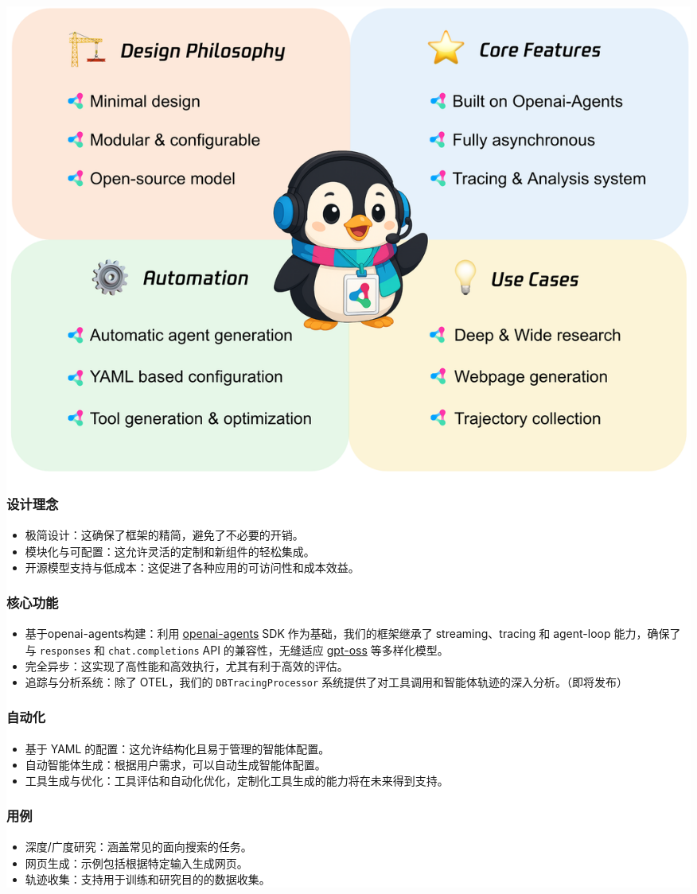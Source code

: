 ![features](docs/assets/images/header.png)

### 设计理念
- 极简设计：这确保了框架的精简，避免了不必要的开销。
- 模块化与可配置：这允许灵活的定制和新组件的轻松集成。
- 开源模型支持与低成本：这促进了各种应用的可访问性和成本效益。

### 核心功能
- 基于openai-agents构建：利用 [openai-agents](https://github.com/openai/openai-agents-python) SDK 作为基础，我们的框架继承了 streaming、tracing 和 agent-loop 能力，确保了与 `responses` 和 `chat.completions` API 的兼容性，无缝适应 [gpt-oss](https://github.com/openai/gpt-oss) 等多样化模型。
- 完全异步：这实现了高性能和高效执行，尤其有利于高效的评估。
- 追踪与分析系统：除了 OTEL，我们的 `DBTracingProcessor` 系统提供了对工具调用和智能体轨迹的深入分析。（即将发布）

### 自动化
- 基于 YAML 的配置：这允许结构化且易于管理的智能体配置。
- 自动智能体生成：根据用户需求，可以自动生成智能体配置。
- 工具生成与优化：工具评估和自动化优化，定制化工具生成的能力将在未来得到支持。

### 用例
- 深度/广度研究：涵盖常见的面向搜索的任务。
- 网页生成：示例包括根据特定输入生成网页。
- 轨迹收集：支持用于训练和研究目的的数据收集。
